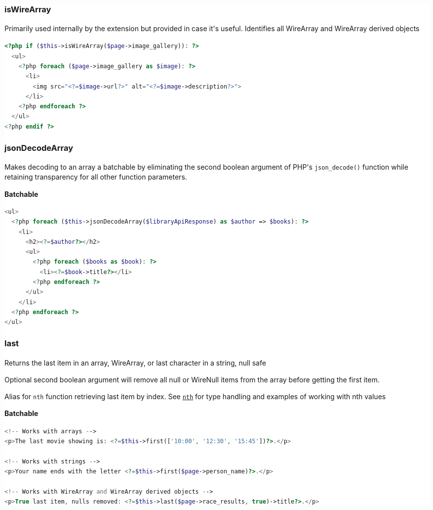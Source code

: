 ### isWireArray

Primarily used internally by the extension but provided in case it's useful. Identifies all WireArray and WireArray derived objects

```php
<?php if ($this->isWireArray($page->image_gallery)): ?>
  <ul>
    <?php foreach ($page->image_gallery as $image): ?>
      <li>
        <img src="<?=$image->url?>" alt="<?=$image->description?>">
      </li>  
    <?php endforeach ?>
  </ul>
<?php endif ?>
```

### jsonDecodeArray

Makes decoding to an array a batchable by eliminating the second boolean argument of PHP's `json_decode()` function while retaining transparency for all other function parameters. 

**Batchable**

```php
<ul>
  <?php foreach ($this->jsonDecodeArray($libraryApiResponse) as $author => $books): ?>
    <li>
      <h2><?=$author?></h2>
      <ul>
        <?php foreach ($books as $book): ?>
          <li><?=$book->title?></li>
        <?php endforeach ?>
      </ul>
    </li>  
  <?php endforeach ?>
</ul>
```

### last

Returns the last item in an array, WireArray, or last character in a string, null safe

Optional second boolean argument will remove all null or WireNull items from the array before getting the first item.

Alias for `nth` function retrieving last item by index. See [`nth`](#nth) for type handling and examples of working with nth values

**Batchable**

```php
<!-- Works with arrays -->
<p>The last movie showing is: <?=$this->first(['10:00', '12:30', '15:45'])?>.</p>

<!-- Works with strings -->
<p>Your name ends with the letter <?=$this->first($page->person_name)?>.</p>

<!-- Works with WireArray and WireArray derived objects -->
<p>True last item, nulls removed: <?=$this->last($page->race_results, true)->title?>.</p>
```
